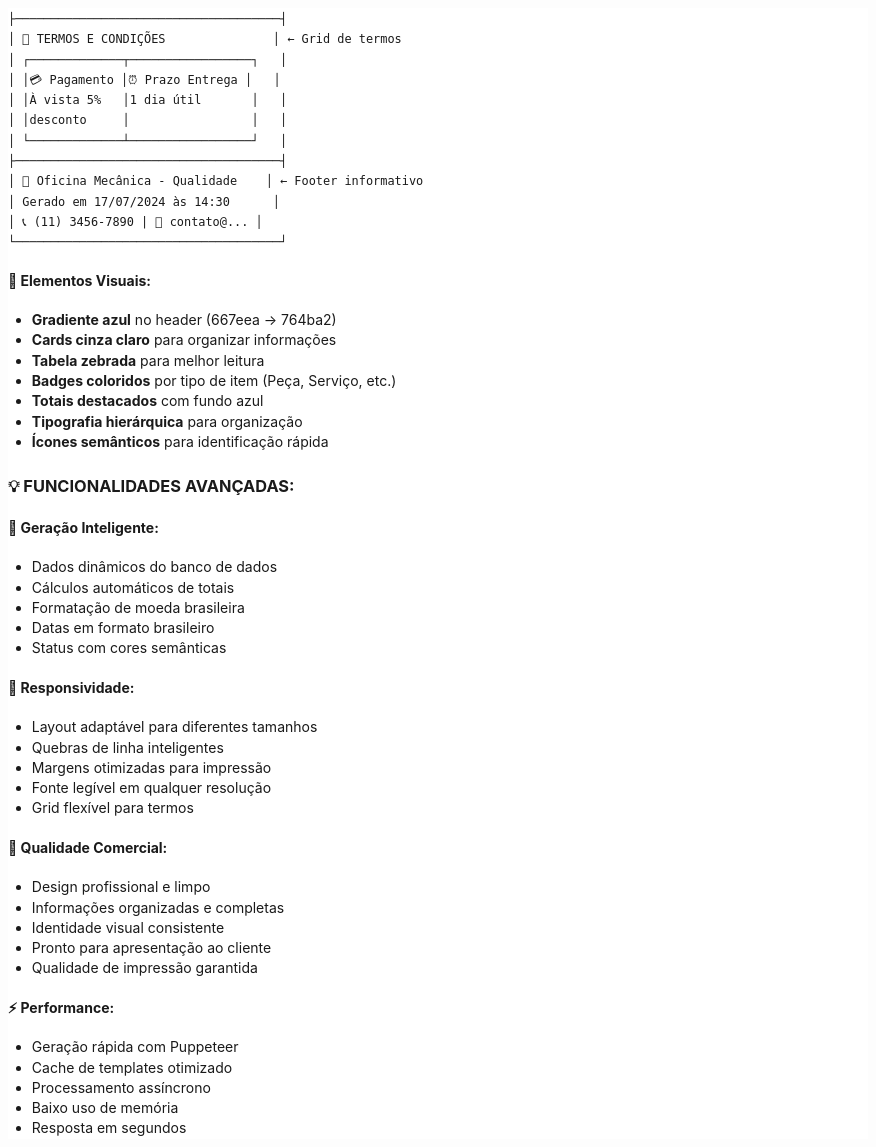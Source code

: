 ```html
├─────────────────────────────────────┤
│ 📄 TERMOS E CONDIÇÕES               │ ← Grid de termos
│ ┌─────────────┬─────────────────┐   │
│ │💳 Pagamento │⏰ Prazo Entrega │   │
│ │À vista 5%   │1 dia útil       │   │
│ │desconto     │                 │   │
│ └─────────────┴─────────────────┘   │
├─────────────────────────────────────┤
│ 🚗 Oficina Mecânica - Qualidade    │ ← Footer informativo
│ Gerado em 17/07/2024 às 14:30      │
│ 📞 (11) 3456-7890 | 📧 contato@... │
└─────────────────────────────────────┘
```

#### **🎨 Elementos Visuais:**
- **Gradiente azul** no header (667eea → 764ba2)
- **Cards cinza claro** para organizar informações
- **Tabela zebrada** para melhor leitura
- **Badges coloridos** por tipo de item (Peça, Serviço, etc.)
- **Totais destacados** com fundo azul
- **Tipografia hierárquica** para organização
- **Ícones semânticos** para identificação rápida

### 💡 **FUNCIONALIDADES AVANÇADAS:**

#### **🔧 Geração Inteligente:**
- Dados dinâmicos do banco de dados
- Cálculos automáticos de totais
- Formatação de moeda brasileira
- Datas em formato brasileiro
- Status com cores semânticas

#### **📱 Responsividade:**
- Layout adaptável para diferentes tamanhos
- Quebras de linha inteligentes
- Margens otimizadas para impressão
- Fonte legível em qualquer resolução
- Grid flexível para termos

#### **🎯 Qualidade Comercial:**
- Design profissional e limpo
- Informações organizadas e completas
- Identidade visual consistente
- Pronto para apresentação ao cliente
- Qualidade de impressão garantida

#### **⚡ Performance:**
- Geração rápida com Puppeteer
- Cache de templates otimizado
- Processamento assíncrono
- Baixo uso de memória
- Resposta em segundos
